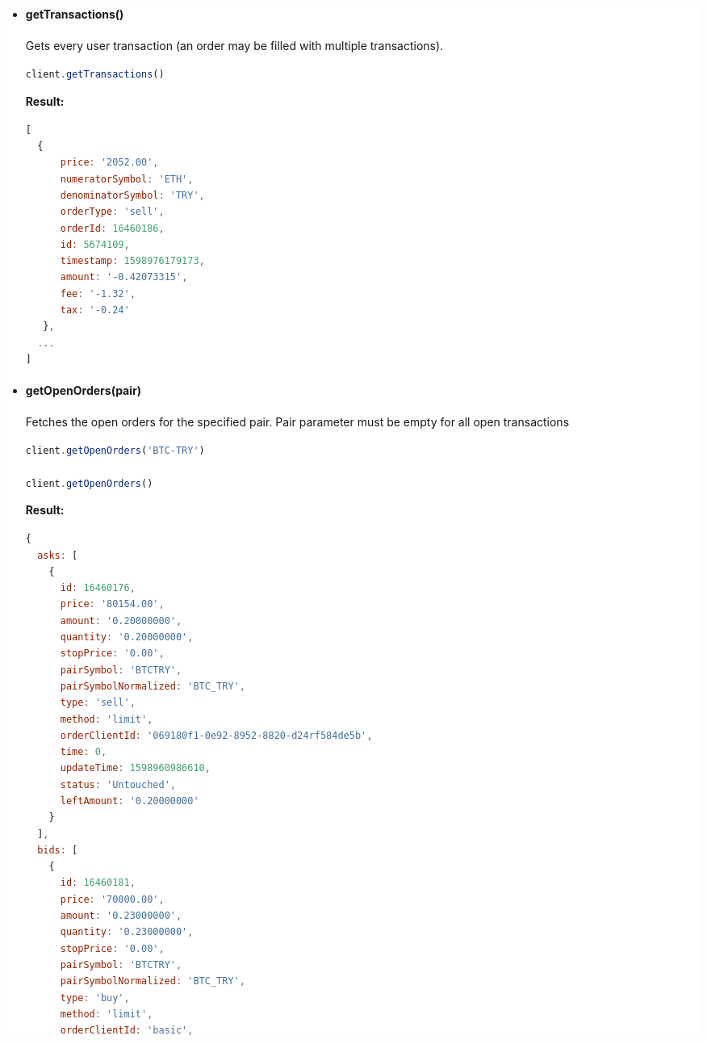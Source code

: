 - #### getTransactions()
  Gets every user transaction (an order may be filled with multiple transactions).
  
  ```js
  client.getTransactions()
  ```
  **Result:** 
  ```js
  [
    {
        price: '2052.00',
        numeratorSymbol: 'ETH',
        denominatorSymbol: 'TRY',
        orderType: 'sell',
        orderId: 16460186,
        id: 5674109,
        timestamp: 1598976179173,
        amount: '-0.42073315',
        fee: '-1.32',
        tax: '-0.24'
     },
    ...
  ]
  ```

- #### getOpenOrders(pair)
  Fetches the open orders for the specified pair.
  Pair parameter must be empty for all open transactions
  ```js
  client.getOpenOrders('BTC-TRY') 
  
  client.getOpenOrders()
  ```
  **Result:** 
  ```js
  {
    asks: [
      {
        id: 16460176,
        price: '80154.00',
        amount: '0.20000000',
        quantity: '0.20000000',
        stopPrice: '0.00',
        pairSymbol: 'BTCTRY',
        pairSymbolNormalized: 'BTC_TRY',
        type: 'sell',
        method: 'limit',
        orderClientId: '069180f1-0e92-8952-8820-d24rf584de5b',
        time: 0,
        updateTime: 1598960986610,
        status: 'Untouched',
        leftAmount: '0.20000000'
      }
    ],
    bids: [
      {
        id: 16460181,
        price: '70000.00',
        amount: '0.23000000',
        quantity: '0.23000000',
        stopPrice: '0.00',
        pairSymbol: 'BTCTRY',
        pairSymbolNormalized: 'BTC_TRY',
        type: 'buy',
        method: 'limit',
        orderClientId: 'basic',
  ```